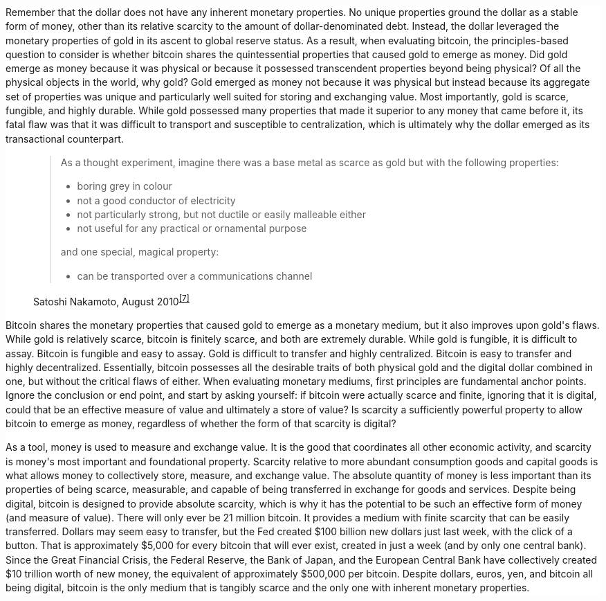 Remember that the dollar does not have any inherent monetary properties. No unique properties ground the dollar as a stable form of money, other than its relative scarcity to the amount of dollar-­denominated debt. Instead, the dollar leveraged the monetary properties of gold in its ascent to global reserve status. As a result, when evaluating bitcoin, the principles-­based question to consider is whether bitcoin shares the quintessential properties that caused gold to emerge as money. Did gold emerge as money because it was physical or because it possessed transcendent properties beyond being physical? Of all the physical objects in the world, why gold? Gold emerged as money not because it was physical but instead because its aggregate set of properties was unique and particularly well suited for storing and exchanging value. Most importantly, gold is scarce, fungible, and highly durable. While gold possessed many properties that made it superior to any money that came before it, its fatal flaw was that it was difficult to transport and susceptible to centralization, which is ultimately why the dollar emerged as its transactional counterpart.

<figure>
  <blockquote>
    <p>As a thought experiment, imagine there was a base metal as scarce as gold but with the following properties:</p>
    <ul>
      <li>boring grey in colour</li>
      <li>not a good conductor of electricity</li>
      <li>not particularly strong, but not ductile or easily malleable either</li>
      <li>not useful for any practical or ornamental purpose</li>
    </ul>
    <p>and one special, magical property:</p>
    <ul>
      <li>can be transported over a communications channel</li>
    </ul>
  </blockquote>
  <figcaption>Satoshi Nakamoto, August 2010<sup><a id="ref7" href="#fn7">[7]</a></sup></figcaption>
</figure>

Bitcoin shares the monetary properties that caused gold to emerge as a monetary medium, but it also improves upon gold's flaws. While gold is relatively scarce, bitcoin is finitely scarce, and both are extremely durable. While gold is fungible, it is difficult to assay. Bitcoin is fungible and easy to assay. Gold is difficult to transfer and highly centralized. Bitcoin is easy to transfer and highly decentralized. Essentially, bitcoin possesses all the desirable traits of both physical gold and the digital dollar combined in one, but without the critical flaws of either. When evaluating monetary mediums, first principles are fundamental anchor points. Ignore the conclusion or end point, and start by asking yourself: if bitcoin were actually scarce and finite, ignoring that it is digital, could that be an effective measure of value and ultimately a store of value? Is scarcity a sufficiently powerful property to allow bitcoin to emerge as money, regardless of whether the form of that scarcity is digital?

As a tool, money is used to measure and exchange value. It is the good that coordinates all other economic activity, and scarcity is money's most important and foundational property. Scarcity relative to more abundant consumption goods and capital goods is what allows money to collectively store, measure, and exchange value. The absolute quantity of money is less important than its properties of being scarce, measurable, and capable of being transferred in exchange for goods and services. Despite being digital, bitcoin is designed to provide absolute scarcity, which is why it has the potential to be such an effective form of money (and measure of value). There will only ever be 21 million bitcoin. It provides a medium with finite scarcity that can be easily transferred. Dollars may seem easy to transfer, but the Fed created \$100 billion new dollars just last week, with the click of a button. That is approximately \$5,000 for every bitcoin that will ever exist, created in just a week (and by only one central bank). Since the Great Financial Crisis, the Federal Reserve, the Bank of Japan, and the European Central Bank have collectively created \$10 trillion worth of new money, the equivalent of approximately \$500,000 per bitcoin. Despite dollars, euros, yen, and bitcoin all being digital, bitcoin is the only medium that is tangibly scarce and the only one with inherent monetary properties.
